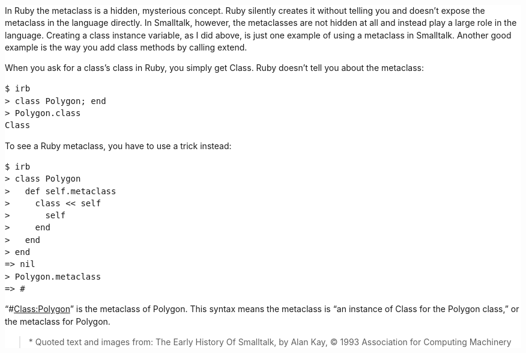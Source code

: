 In Ruby the metaclass is a hidden, mysterious concept. Ruby silently creates it
without telling you and doesn’t expose the metaclass in the language directly.
In Smalltalk, however, the metaclasses are not hidden at all and instead play a
large role in the language. Creating a class instance variable, as I did above,
is just one example of using a metaclass in Smalltalk. Another good example is
the way you add class methods by calling <span class="code">extend</span>.

When you ask for a class’s class in Ruby, you simply get <span class="code">Class</span>. Ruby doesn’t
tell you about the metaclass:

<pre type="console">
$ irb
> class Polygon; end
> Polygon.class
Class
</pre>

To see a Ruby metaclass, you have to use a trick instead:

<pre type="console">
$ irb
> class Polygon
>   def self.metaclass
>     class << self
>       self
>     end
>   end
> end
=> nil
> Polygon.metaclass
=> #<Class:Polygon>
</pre>

“#<Class:Polygon>” is the metaclass of <span class="code">Polygon</span>. This syntax means
the metaclass is “an instance of <span class="code">Class</span> for the <span class="code">Polygon</span> class,” or
the metaclass for <span class="code">Polygon</span>.

<p></p>
<blockquote>
* Quoted text and images from: The Early History Of Smalltalk, by Alan Kay, © 1993 Association for Computing Machinery
</blockquote>
